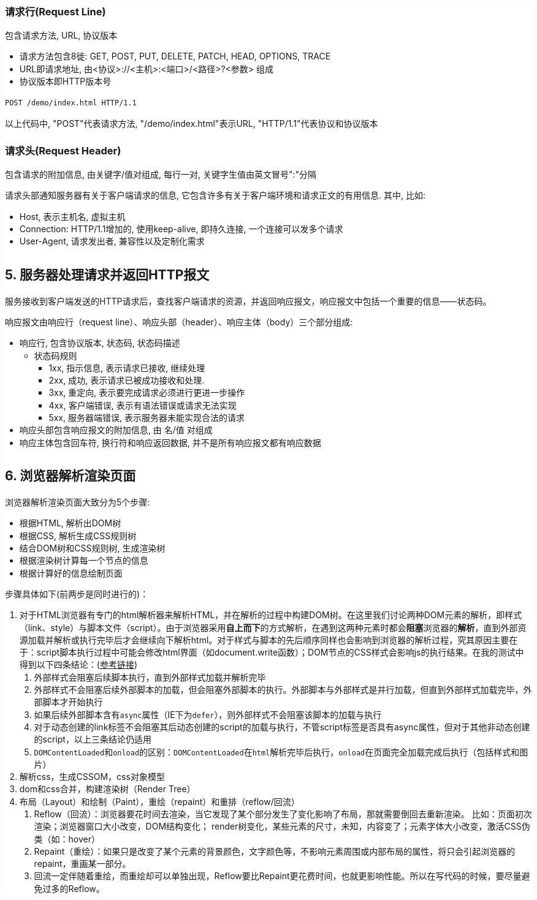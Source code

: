 ### 请求行(Request Line)

包含请求方法, URL, 协议版本
- 请求方法包含8徙: GET, POST, PUT, DELETE, PATCH, HEAD, OPTIONS, TRACE
- URL即请求地址, 由<协议>://<主机>:<端口>/<路径>?<参数> 组成
- 协议版本即HTTP版本号
 
`POST /demo/index.html HTTP/1.1`

以上代码中, "POST"代表请求方法, "/demo/index.html"表示URL, "HTTP/1.1"代表协议和协议版本

### 请求头(Request Header)
包含请求的附加信息, 由关键字/值对组成, 每行一对, 关键字生值由英文冒号":"分隔

请求头部通知服务器有关于客户端请求的信息, 它包含许多有关于客户端环境和请求正文的有用信息. 其中, 比如:
- Host, 表示主机名, 虚拟主机
- Connection: HTTP/1.1增加的, 使用keep-alive, 即持久连接, 一个连接可以发多个请求
- User-Agent, 请求发出者, 兼容性以及定制化需求

## 5. 服务器处理请求并返回HTTP报文
服务接收到客户端发送的HTTP请求后，查找客户端请求的资源，并返回响应报文，响应报文中包括一个重要的信息——状态码。

响应报文由响应行（request line）、响应头部（header）、响应主体（body）三个部分组成:
- 响应行, 包含协议版本, 状态码, 状态码描述
  - 状态码规则
    - 1xx, 指示信息, 表示请求已接收, 继续处理
    - 2xx, 成功, 表示请求已被成功接收和处理.
    - 3xx, 重定向, 表示要完成请求必须进行更进一步操作
    - 4xx, 客户端错误, 表示有语法错误或请求无法实现
    - 5xx, 服务器端错误, 表示服务器未能实现合法的请求
- 响应头部包含响应报文的附加信息, 由 名/值 对组成
- 响应主体包含回车符, 换行符和响应返回数据, 并不是所有响应报文都有响应数据

## 6. 浏览器解析渲染页面

浏览器解析渲染页面大致分为5个步骤:
- 根据HTML, 解析出DOM树
- 根据CSS, 解析生成CSS规则树
- 结合DOM树和CSS规则树, 生成渲染树
- 根据渲染树计算每一个节点的信息
- 根据计算好的信息绘制页面


步骤具体如下(前两步是同时进行的)：
1. 对于HTML浏览器有专门的html解析器来解析HTML，并在解析的过程中构建DOM树。在这里我们讨论两种DOM元素的解析，即样式（link、style）与脚本文件（script）。由于浏览器采用**自上而下**的方式解析，在遇到这两种元素时都会**阻塞**浏览器的**解析**，直到外部资源加载并解析或执行完毕后才会继续向下解析html。对于样式与脚本的先后顺序同样也会影响到浏览器的解析过程，究其原因主要在于：script脚本执行过程中可能会修改html界面（如document.write函数）；DOM节点的CSS样式会影响js的执行结果。在我的测试中得到以下四条结论：([参考链接](https://www.cnblogs.com/dojo-lzz/p/3983335.html))
   1. 外部样式会阻塞后续脚本执行，直到外部样式加载并解析完毕
   2. 外部样式不会阻塞后续外部脚本的加载，但会阻塞外部脚本的执行。外部脚本与外部样式是并行加载，但直到外部样式加载完毕，外部脚本才开始执行
   3. 如果后续外部脚本含有`async`属性（IE下为`defer`），则外部样式不会阻塞该脚本的加载与执行
   4. 对于动态创建的link标签不会阻塞其后动态创建的script的加载与执行，不管script标签是否具有async属性，但对于其他非动态创建的script，以上三条结论仍适用
   5. `DOMContentLoaded`和`onload`的区别：`DOMContentLoaded`在`html`解析完毕后执行，`onload`在页面完全加载完成后执行（包括样式和图片）
2. 解析css，生成CSSOM，css对象模型
3. dom和css合并，构建渲染树（Render Tree）
4. 布局（Layout）和绘制（Paint），重绘（repaint）和重排（reflow/回流）
   1. Reflow（回流）：浏览器要花时间去渲染，当它发现了某个部分发生了变化影响了布局，那就需要倒回去重新渲染。 比如：页面初次渲染；浏览器窗口大小改变，DOM结构变化； render树变化，某些元素的尺寸，未知，内容变了；元素字体大小改变，激活CSS伪类（如：hover）
   2. Repaint（重绘）：如果只是改变了某个元素的背景颜色，文字颜色等，不影响元素周围或内部布局的属性，将只会引起浏览器的repaint，重画某一部分。
   3. 回流一定伴随着重绘，而重绘却可以单独出现，Reflow要比Repaint更花费时间，也就更影响性能。所以在写代码的时候，要尽量避免过多的Reflow。
